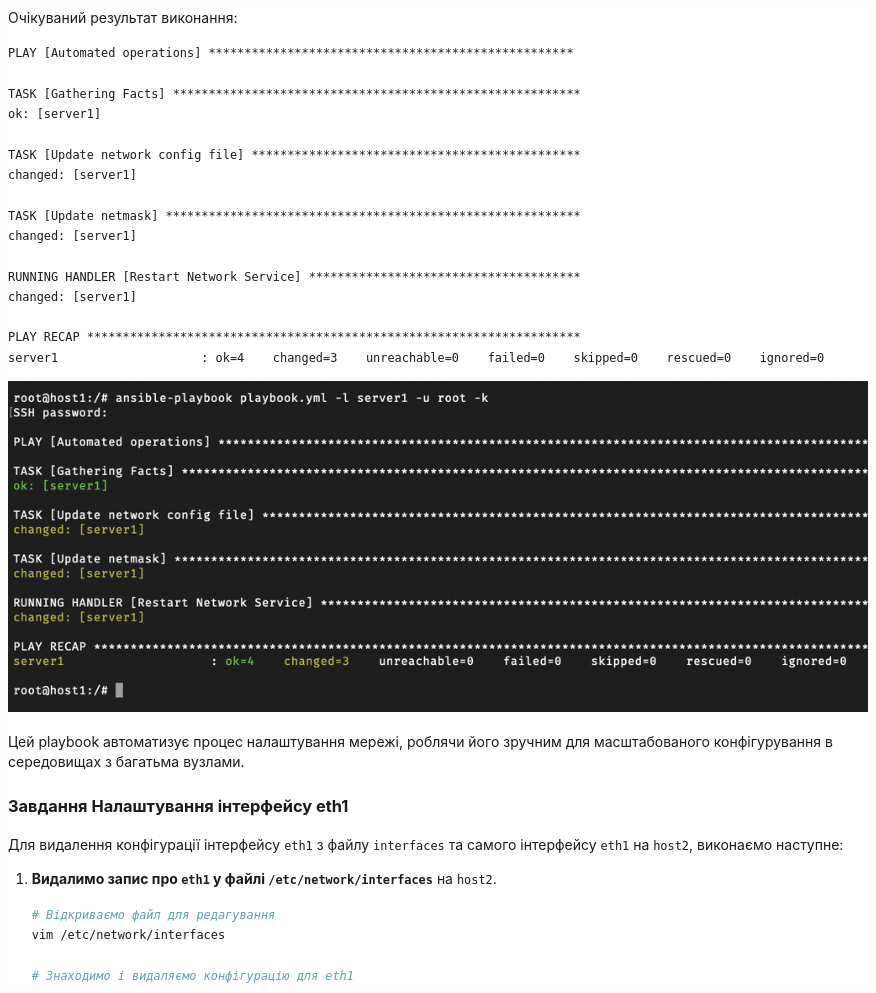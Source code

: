 Очікуваний результат виконання:

```
PLAY [Automated operations] ***************************************************

TASK [Gathering Facts] *********************************************************
ok: [server1]

TASK [Update network config file] **********************************************
changed: [server1]

TASK [Update netmask] **********************************************************
changed: [server1]

RUNNING HANDLER [Restart Network Service] **************************************
changed: [server1]

PLAY RECAP *********************************************************************
server1                    : ok=4    changed=3    unreachable=0    failed=0    skipped=0    rescued=0    ignored=0
```

![8](image-8.png)

Цей playbook автоматизує процес налаштування мережі, роблячи його зручним для масштабованого конфігурування в середовищах з багатьма вузлами.

### Завдання Налаштування інтерфейсу eth1

Для видалення конфігурації інтерфейсу `eth1` з файлу `interfaces` та самого інтерфейсу `eth1` на `host2`, виконаємо наступне:

1. **Видалимо запис про `eth1` у файлі `/etc/network/interfaces`** на `host2`.

   ```bash
   # Відкриваємо файл для редагування
   vim /etc/network/interfaces

   # Знаходимо і видаляємо конфігурацію для eth1
   ```
